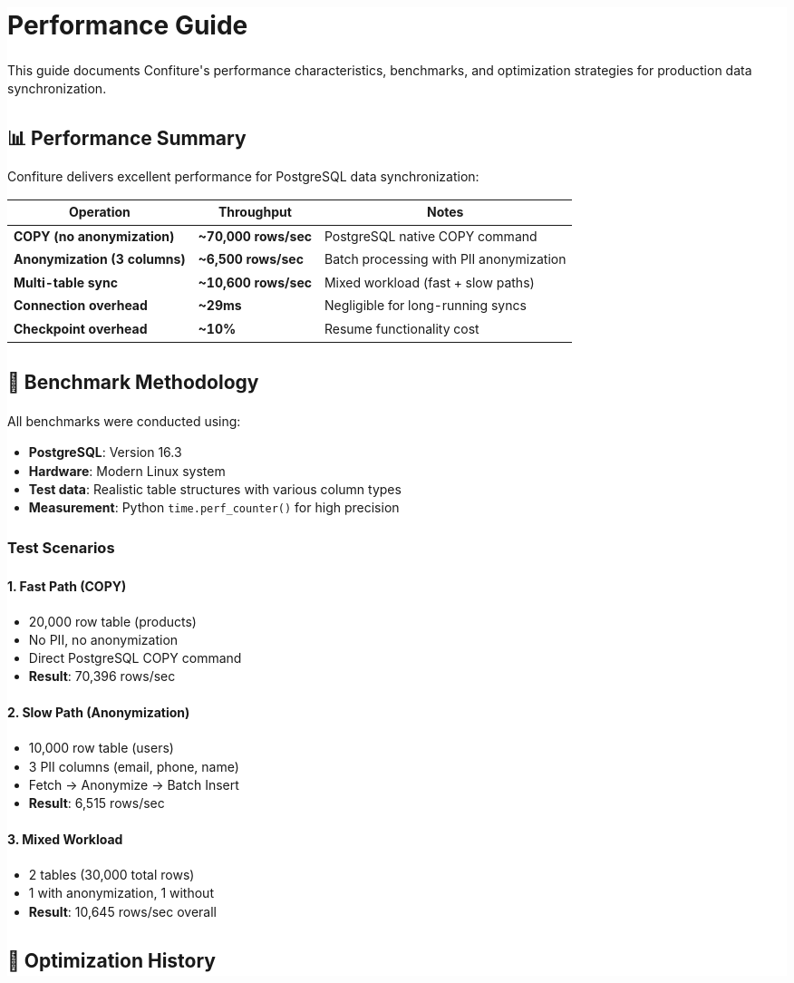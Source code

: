 # Performance Guide

This guide documents Confiture's performance characteristics, benchmarks, and optimization strategies for production data synchronization.

## 📊 Performance Summary

Confiture delivers excellent performance for PostgreSQL data synchronization:

| Operation | Throughput | Notes |
|-----------|------------|-------|
| **COPY (no anonymization)** | **~70,000 rows/sec** | PostgreSQL native COPY command |
| **Anonymization (3 columns)** | **~6,500 rows/sec** | Batch processing with PII anonymization |
| **Multi-table sync** | **~10,600 rows/sec** | Mixed workload (fast + slow paths) |
| **Connection overhead** | **~29ms** | Negligible for long-running syncs |
| **Checkpoint overhead** | **~10%** | Resume functionality cost |

## 🎯 Benchmark Methodology

All benchmarks were conducted using:
- **PostgreSQL**: Version 16.3
- **Hardware**: Modern Linux system
- **Test data**: Realistic table structures with various column types
- **Measurement**: Python `time.perf_counter()` for high precision

### Test Scenarios

#### 1. Fast Path (COPY)
- 20,000 row table (products)
- No PII, no anonymization
- Direct PostgreSQL COPY command
- **Result**: 70,396 rows/sec

#### 2. Slow Path (Anonymization)
- 10,000 row table (users)
- 3 PII columns (email, phone, name)
- Fetch → Anonymize → Batch Insert
- **Result**: 6,515 rows/sec

#### 3. Mixed Workload
- 2 tables (30,000 total rows)
- 1 with anonymization, 1 without
- **Result**: 10,645 rows/sec overall

## 🚀 Optimization History
